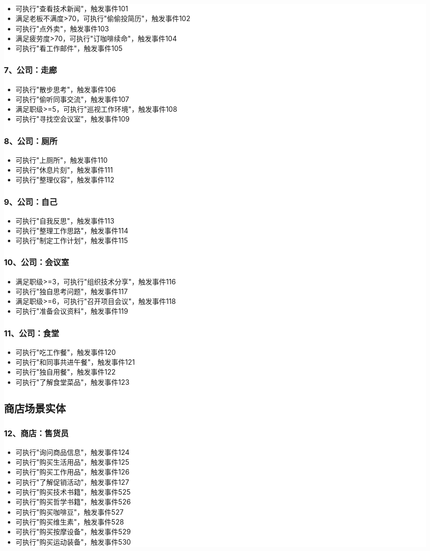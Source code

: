 - 可执行"查看技术新闻"，触发事件101
- 满足老板不满度>70，可执行"偷偷投简历"，触发事件102
- 可执行"点外卖"，触发事件103
- 满足疲劳度>70，可执行"订咖啡续命"，触发事件104
- 可执行"看工作邮件"，触发事件105

### 7、公司：走廊

- 可执行"散步思考"，触发事件106
- 可执行"偷听同事交流"，触发事件107
- 满足职级>=5，可执行"巡视工作环境"，触发事件108
- 可执行"寻找空会议室"，触发事件109

### 8、公司：厕所

- 可执行"上厕所"，触发事件110
- 可执行"休息片刻"，触发事件111
- 可执行"整理仪容"，触发事件112

### 9、公司：自己

- 可执行"自我反思"，触发事件113
- 可执行"整理工作思路"，触发事件114
- 可执行"制定工作计划"，触发事件115

### 10、公司：会议室

- 满足职级>=3，可执行"组织技术分享"，触发事件116
- 可执行"独自思考问题"，触发事件117
- 满足职级>=6，可执行"召开项目会议"，触发事件118
- 可执行"准备会议资料"，触发事件119

### 11、公司：食堂

- 可执行"吃工作餐"，触发事件120
- 可执行"和同事共进午餐"，触发事件121
- 可执行"独自用餐"，触发事件122
- 可执行"了解食堂菜品"，触发事件123

## 商店场景实体

### 12、商店：售货员

- 可执行"询问商品信息"，触发事件124
- 可执行"购买生活用品"，触发事件125
- 可执行"购买工作用品"，触发事件126
- 可执行"了解促销活动"，触发事件127
- 可执行"购买技术书籍"，触发事件525
- 可执行"购买哲学书籍"，触发事件526
- 可执行"购买咖啡豆"，触发事件527
- 可执行"购买维生素"，触发事件528
- 可执行"购买按摩设备"，触发事件529
- 可执行"购买运动装备"，触发事件530

